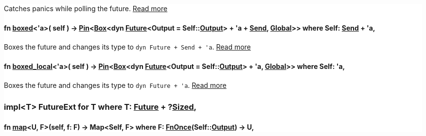 Catches panics while polling the future. [Read more](/docs/api/rust/tauri/about:blank#method.catch_unwind)

#### fn [boxed](/docs/api/rust/tauri/about:blank#method.boxed)&lt;'a>( self ) -> [Pin](https://doc.rust-lang.org/1.54.0/core/pin/struct.Pin.html "struct core::pin::Pin")&lt;[Box](https://doc.rust-lang.org/1.54.0/alloc/boxed/struct.Box.html "struct alloc::boxed::Box")&lt;dyn [Future](https://doc.rust-lang.org/1.54.0/core/future/future/trait.Future.html "trait core::future::future::Future")&lt;Output = Self::[Output](https://doc.rust-lang.org/1.54.0/core/future/future/trait.Future.html#associatedtype.Output "type core::future::future::Future::Output")> + 'a + [Send](https://doc.rust-lang.org/1.54.0/core/marker/trait.Send.html "trait core::marker::Send"), [Global](https://doc.rust-lang.org/1.54.0/alloc/alloc/struct.Global.html "struct alloc::alloc::Global")>> where Self: [Send](https://doc.rust-lang.org/1.54.0/core/marker/trait.Send.html "trait core::marker::Send") + 'a,

Boxes the future and changes its type to `dyn Future + Send + 'a`. [Read more](/docs/api/rust/tauri/about:blank#method.boxed)

#### fn [boxed_local](/docs/api/rust/tauri/about:blank#method.boxed_local)&lt;'a>( self ) -> [Pin](https://doc.rust-lang.org/1.54.0/core/pin/struct.Pin.html "struct core::pin::Pin")&lt;[Box](https://doc.rust-lang.org/1.54.0/alloc/boxed/struct.Box.html "struct alloc::boxed::Box")&lt;dyn [Future](https://doc.rust-lang.org/1.54.0/core/future/future/trait.Future.html "trait core::future::future::Future")&lt;Output = Self::[Output](https://doc.rust-lang.org/1.54.0/core/future/future/trait.Future.html#associatedtype.Output "type core::future::future::Future::Output")> + 'a, [Global](https://doc.rust-lang.org/1.54.0/alloc/alloc/struct.Global.html "struct alloc::alloc::Global")>> where Self: 'a,

Boxes the future and changes its type to `dyn Future + 'a`. [Read more](/docs/api/rust/tauri/about:blank#method.boxed_local)

### impl&lt;T> FutureExt for T where T: [Future](https://doc.rust-lang.org/1.54.0/core/future/future/trait.Future.html "trait core::future::future::Future") + ?[Sized](https://doc.rust-lang.org/1.54.0/core/marker/trait.Sized.html "trait core::marker::Sized"),

#### fn [map](/docs/api/rust/tauri/about:blank#method.map)&lt;U, F>(self, f: F) -> Map&lt;Self, F> where F: [FnOnce](https://doc.rust-lang.org/1.54.0/core/ops/function/trait.FnOnce.html "trait core::ops::function::FnOnce")(Self::[Output](https://doc.rust-lang.org/1.54.0/core/future/future/trait.Future.html#associatedtype.Output "type core::future::future::Future::Output")) -> U,
